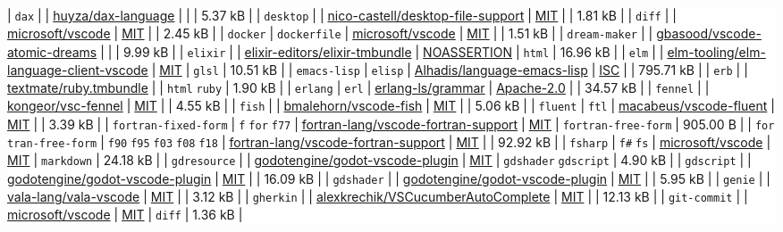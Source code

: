 | `dax` |  | [huyza/dax-language](https://github.com/huyza/dax-language/blob/7fd39aa84552617daa258189b2550dcdbd14149a/syntaxes/dax.grammer.json) |  |  | 5.37 kB |
| `desktop` |  | [nico-castell/desktop-file-support](https://github.com/nico-castell/desktop-file-support/blob/63720f5f05313de22b68ecbd0ca3d3ed8ba57e7e/syntaxes/desktop.tmLanguage.json) | [MIT](https://raw.githubusercontent.com/nico-castell/desktop-file-support/main/LICENSE) |  | 1.81 kB |
| `diff` |  | [microsoft/vscode](https://github.com/microsoft/vscode/blob/4549bd26c7b799284e0ebd8dc1e0310e6a8707a1/extensions/diff/syntaxes/diff.tmLanguage.json) | [MIT](https://raw.githubusercontent.com/microsoft/vscode/main/LICENSE.txt) |  | 2.45 kB |
| `docker` | `dockerfile` | [microsoft/vscode](https://github.com/microsoft/vscode/blob/8fdf170a0850c1cc027382f31650aaf300d3ae2a/extensions/docker/syntaxes/docker.tmLanguage.json) | [MIT](https://raw.githubusercontent.com/microsoft/vscode/main/LICENSE.txt) |  | 1.51 kB |
| `dream-maker` |  | [gbasood/vscode-atomic-dreams](https://github.com/gbasood/vscode-atomic-dreams/blob/22d2bf0325f65697ea542856280f66e9e098f4a2/syntaxes/dm.tmLanguage.json) |  |  | 9.99 kB |
| `elixir` |  | [elixir-editors/elixir-tmbundle](https://github.com/elixir-editors/elixir-tmbundle/blob/43c8cd957d5ac6e1abbd8730fc7a08c81a6e76c9/Syntaxes/Elixir.tmLanguage) | [NOASSERTION](https://raw.githubusercontent.com/elixir-editors/elixir-tmbundle/master/LICENSE) | `html` | 16.96 kB |
| `elm` |  | [elm-tooling/elm-language-client-vscode](https://github.com/elm-tooling/elm-language-client-vscode/blob/c70351314682c2e0fae8a402ebb301da79821c37/syntaxes/elm-syntax.json) | [MIT](https://raw.githubusercontent.com/elm-tooling/elm-language-client-vscode/main/LICENSE) | `glsl` | 10.51 kB |
| `emacs-lisp` | `elisp` | [Alhadis/language-emacs-lisp](https://github.com/Alhadis/language-emacs-lisp/blob/07ef9e419b80478a0976acbc6ef9d190b07e508e/grammars/emacs-lisp.cson) | [ISC](https://raw.githubusercontent.com/Alhadis/language-emacs-lisp/master/LICENSE.md) |  | 795.71 kB |
| `erb` |  | [textmate/ruby.tmbundle](https://github.com/textmate/ruby.tmbundle/blob/ecf0f1df23984bcff9b51552e35d9696cb0d9539/Syntaxes/HTML%20(Ruby%20-%20ERB).tmLanguage) |  | `html` `ruby` | 1.90 kB |
| `erlang` | `erl` | [erlang-ls/grammar](https://github.com/erlang-ls/grammar/blob/cf532fa16db0f106c50db4bcad38f862210f6d14/Erlang.plist) | [Apache-2.0](https://raw.githubusercontent.com/erlang-ls/grammar/main/LICENSE) |  | 34.57 kB |
| `fennel` |  | [kongeor/vsc-fennel](https://github.com/kongeor/vsc-fennel/blob/664148923d7bd72531120d0cba712c6dba6f698d/syntaxes/fennel.tmLanguage.json) | [MIT](https://raw.githubusercontent.com/kongeor/vsc-fennel/master/LICENSE) |  | 4.55 kB |
| `fish` |  | [bmalehorn/vscode-fish](https://github.com/bmalehorn/vscode-fish/blob/2fe4ccc72fdcd9b9f54fbb2c05fe9b350c32d718/syntaxes/fish.tmLanguage.json) | [MIT](https://raw.githubusercontent.com/bmalehorn/vscode-fish/master/LICENSE) |  | 5.06 kB |
| `fluent` | `ftl` | [macabeus/vscode-fluent](https://github.com/macabeus/vscode-fluent/blob/8544ea296a7769a359f43ddff4dc4b6c61f5cf59/syntaxes/fluent.tmLanguage.json) | [MIT](https://raw.githubusercontent.com/macabeus/vscode-fluent/master/LICENSE) |  | 3.39 kB |
| `fortran-fixed-form` | `f` `for` `f77` | [fortran-lang/vscode-fortran-support](https://github.com/fortran-lang/vscode-fortran-support/blob/e642012094fc0a7379f204bb4e61243005afb1da/syntaxes/fortran_fixed-form.tmLanguage.json) | [MIT](https://raw.githubusercontent.com/fortran-lang/vscode-fortran-support/main/LICENSE) | `fortran-free-form` | 905.00 B |
| `fortran-free-form` | `f90` `f95` `f03` `f08` `f18` | [fortran-lang/vscode-fortran-support](https://github.com/fortran-lang/vscode-fortran-support/blob/f7fb41579770a0d8c75b9f295d167b31147b4f33/syntaxes/fortran_free-form.tmLanguage.json) | [MIT](https://raw.githubusercontent.com/fortran-lang/vscode-fortran-support/main/LICENSE) |  | 92.92 kB |
| `fsharp` | `f#` `fs` | [microsoft/vscode](https://github.com/microsoft/vscode/blob/35d97bc7e439fce0f50f42074041ab2d8571b20a/extensions/fsharp/syntaxes/fsharp.tmLanguage.json) | [MIT](https://raw.githubusercontent.com/microsoft/vscode/main/LICENSE.txt) | `markdown` | 24.18 kB |
| `gdresource` |  | [godotengine/godot-vscode-plugin](https://github.com/godotengine/godot-vscode-plugin/blob/e7e2d0439dea0fb3a568378554c81e0a17348a84/syntaxes/GDResource.tmLanguage.json) | [MIT](https://raw.githubusercontent.com/godotengine/godot-vscode-plugin/master/LICENSE) | `gdshader` `gdscript` | 4.90 kB |
| `gdscript` |  | [godotengine/godot-vscode-plugin](https://github.com/godotengine/godot-vscode-plugin/blob/0c9c2554fb6eb25d8e30fa32cc31d1eba0941bba/syntaxes/GDScript.tmLanguage.json) | [MIT](https://raw.githubusercontent.com/godotengine/godot-vscode-plugin/master/LICENSE) |  | 16.09 kB |
| `gdshader` |  | [godotengine/godot-vscode-plugin](https://github.com/godotengine/godot-vscode-plugin/blob/e7e2d0439dea0fb3a568378554c81e0a17348a84/syntaxes/GDShader.tmLanguage.json) | [MIT](https://raw.githubusercontent.com/godotengine/godot-vscode-plugin/master/LICENSE) |  | 5.95 kB |
| `genie` |  | [vala-lang/vala-vscode](https://github.com/vala-lang/vala-vscode/blob/8f825e95648326df2572d0522632251cdff4a43b/syntaxes/genie.YAML-tmLanguage) | [MIT](https://raw.githubusercontent.com/vala-lang/vala-vscode/master/LICENSE) |  | 3.12 kB |
| `gherkin` |  | [alexkrechik/VSCucumberAutoComplete](https://github.com/alexkrechik/VSCucumberAutoComplete/blob/fbb554addf81e8961b58b1577924af10fecf9694/syntaxes/feature.tmLanguage.json) | [MIT](https://raw.githubusercontent.com/alexkrechik/VSCucumberAutoComplete/master/LICENSE) |  | 12.13 kB |
| `git-commit` |  | [microsoft/vscode](https://github.com/microsoft/vscode/blob/f8c3f89468fea14103d8790d59ea8594d6e644eb/extensions/git-base/syntaxes/git-commit.tmLanguage.json) | [MIT](https://raw.githubusercontent.com/microsoft/vscode/main/LICENSE.txt) | `diff` | 1.36 kB |